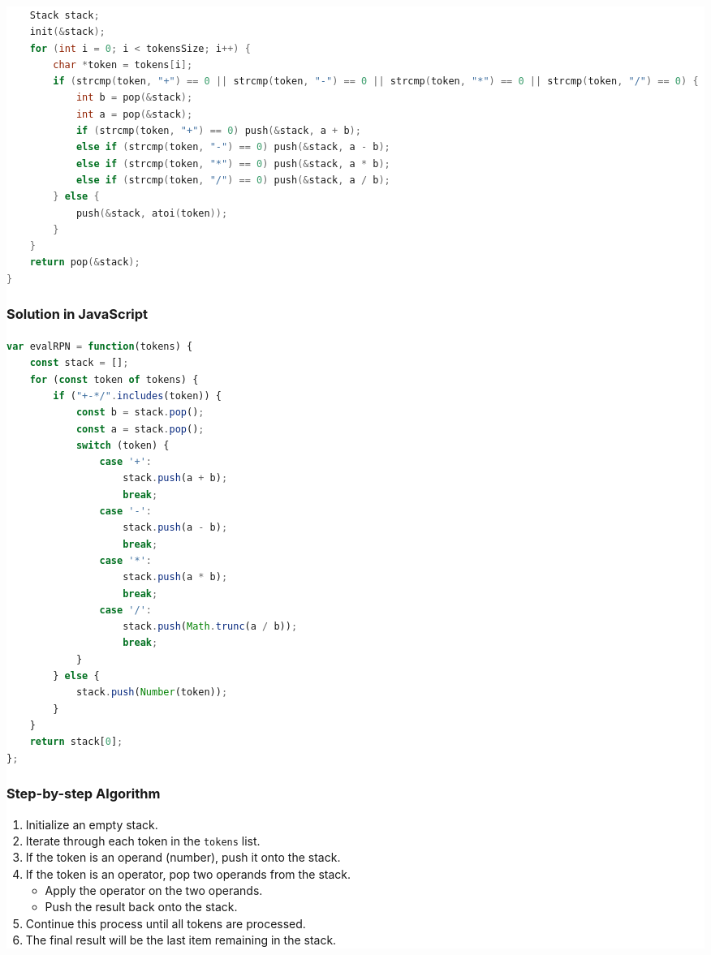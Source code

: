 ```c
    Stack stack;
    init(&stack);
    for (int i = 0; i < tokensSize; i++) {
        char *token = tokens[i];
        if (strcmp(token, "+") == 0 || strcmp(token, "-") == 0 || strcmp(token, "*") == 0 || strcmp(token, "/") == 0) {
            int b = pop(&stack);
            int a = pop(&stack);
            if (strcmp(token, "+") == 0) push(&stack, a + b);
            else if (strcmp(token, "-") == 0) push(&stack, a - b);
            else if (strcmp(token, "*") == 0) push(&stack, a * b);
            else if (strcmp(token, "/") == 0) push(&stack, a / b);
        } else {
            push(&stack, atoi(token));
        }
    }
    return pop(&stack);
}
```

### Solution in JavaScript
```js
var evalRPN = function(tokens) {
    const stack = [];
    for (const token of tokens) {
        if ("+-*/".includes(token)) {
            const b = stack.pop();
            const a = stack.pop();
            switch (token) {
                case '+':
                    stack.push(a + b);
                    break;
                case '-':
                    stack.push(a - b);
                    break;
                case '*':
                    stack.push(a * b);
                    break;
                case '/':
                    stack.push(Math.trunc(a / b));
                    break;
            }
        } else {
            stack.push(Number(token));
        }
    }
    return stack[0];
};
```

### Step-by-step Algorithm
1. Initialize an empty stack.
2. Iterate through each token in the `tokens` list.
3. If the token is an operand (number), push it onto the stack.
4. If the token is an operator, pop two operands from the stack.
    - Apply the operator on the two operands.
    - Push the result back onto the stack.
5. Continue this process until all tokens are processed.
6. The final result will be the last item remaining in the stack.
